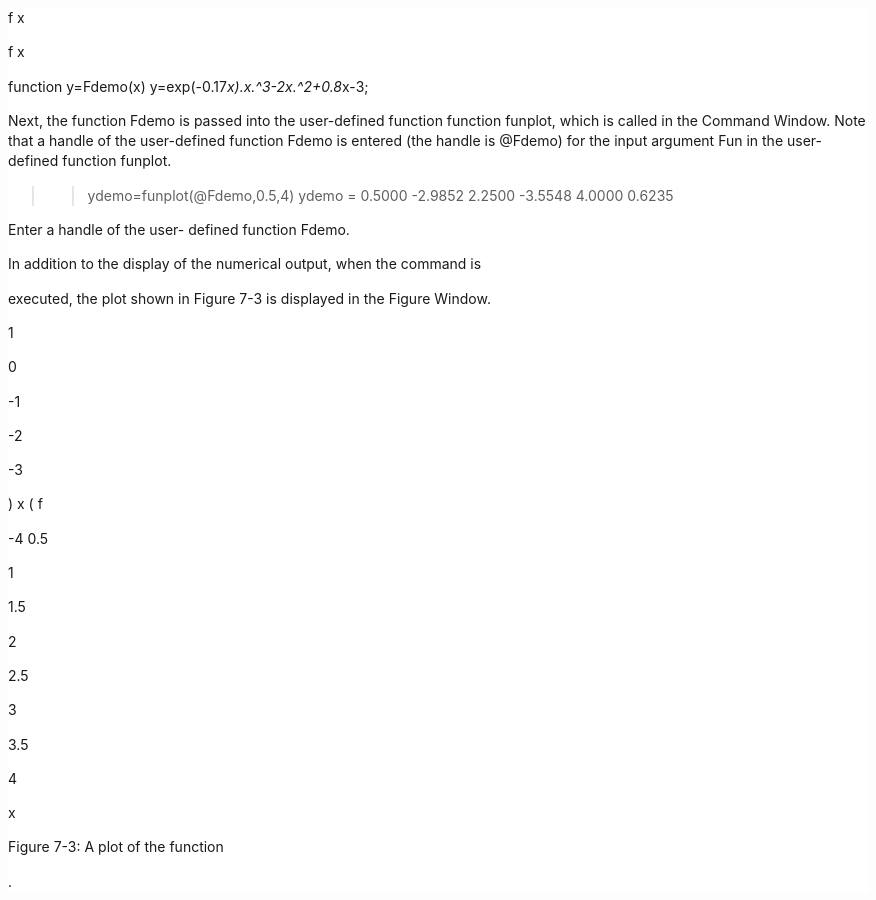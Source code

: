 f x

f x

function y=Fdemo(x)
y=exp(-0.17*x).*x.^3-2*x.^2+0.8*x-3;

Next,  the  function  Fdemo  is  passed  into  the  user-defined  function  function
funplot, which is called in the Command Window. Note that a handle of the
user-defined  function  Fdemo  is  entered  (the  handle  is  @Fdemo)  for  the  input
argument Fun in the user-defined function funplot.

>> ydemo=funplot(@Fdemo,0.5,4)
ydemo =
    0.5000   -2.9852
    2.2500   -3.5548
    4.0000    0.6235

Enter a handle of the user-
defined function Fdemo.

In  addition  to  the  display  of  the  numerical  output,  when  the  command  is

executed, the plot shown in Figure 7-3 is displayed in the Figure Window.

1

0

-1

-2

-3

)
x
(
f

-4
0.5

1

1.5

2

2.5

3

3.5

4

x

Figure 7-3: A plot of the function

.
